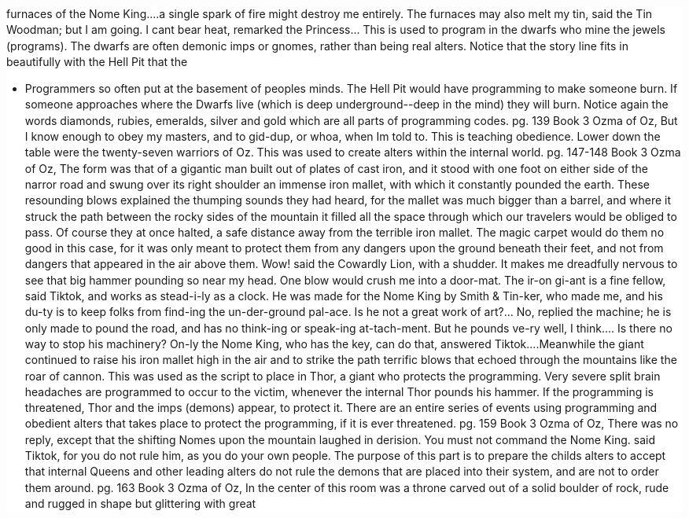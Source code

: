 furnaces of the Nome King....a single spark of fire might destroy me
entirely. The furnaces may also melt my tin, said the Tin Woodman;
but I am going. I cant bear heat, remarked the Princess... This is
used to program in the dwarfs who mine the jewels (programs). The dwarfs
are often demonic imps or gnomes, rather than being real alters. Notice
that the story line fits in beautifully with the Hell Pit that the
- Programmers so often put
at the basement of peoples minds. The Hell Pit would have programming
to make someone burn. If someone approaches where the Dwarfs live (which
is deep underground--deep in the mind) they will burn. Notice again the
words diamonds, rubies, emeralds, silver and gold which are all parts of
programming codes.
pg. 139 Book 3 Ozma
of Oz, But I know enough to obey my masters, and to gid-dup, or
whoa, when Im told to. This is teaching obedience. Lower down the
table were the twenty-seven warriors of Oz.
This was used to create alters within the
internal world.
pg. 147-148 Book 3 Ozma
of Oz, The form was that of a gigantic man built out of plates of
cast iron, and it stood with one foot on either side of the narror road
and swung over its right shoulder an immense iron mallet, with which it
constantly pounded the earth. These resounding blows explained the
thumping sounds they had heard, for the mallet was much bigger than a
barrel, and where it struck the path between the rocky sides of the
mountain it filled all the space through which our travelers would be
obliged to pass.
Of course they at once
halted, a safe distance away from the terrible iron mallet. The magic
carpet would do them no good in this case, for it was only meant to
protect them from any dangers upon the ground beneath their feet, and
not from dangers that appeared in the air above them. Wow! said the
Cowardly Lion, with a shudder. It makes me dreadfully nervous to see
that big hammer pounding so near my head. One blow would crush me into a
door-mat.
The ir-on gi-ant is a
fine fellow, said Tiktok, and works as stead-i-ly as a clock. He was
made for the Nome King by Smith & Tin-ker, who made me, and his du-ty is
to keep folks from find-ing the un-der-ground pal-ace.
Is he not a great work of art?... No,
replied the machine; he is only made to pound the road, and has no
think-ing or speak-ing at-tach-ment. But he pounds ve-ry well, I
think....
Is there no way to stop his
machinery? On-ly the Nome King, who has the key, can do that,
answered Tiktok....Meanwhile the giant continued to raise his iron
mallet high in the air and to strike the path terrific blows that echoed
through the mountains like the roar of cannon. This was used as the
script to place in Thor, a giant who protects the programming. Very
severe split brain headaches are programmed to occur to the victim,
whenever the internal Thor pounds his hammer. If the programming is
threatened, Thor and the imps (demons) appear, to protect it. There are
an entire series of events using programming and obedient alters that
takes place to protect the programming, if it is ever threatened.
pg. 159 Book 3
Ozma of Oz, There was no reply, except that the shifting Nomes upon
the mountain laughed in derision. You must not command the Nome King.
said Tiktok, for you do not rule him, as you do your own people. The
purpose of this part is to prepare the childs alters to accept that
internal Queens and other leading alters do not rule the demons that are
placed into their system, and are not to order them around.
pg. 163 Book 3 Ozma of
Oz, In the center of this room was a throne carved out of a solid
boulder of rock, rude and rugged in shape but glittering with great